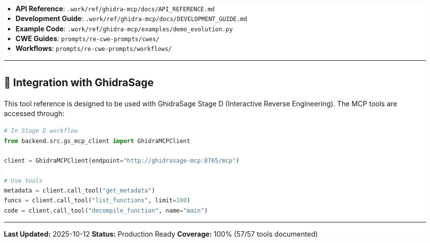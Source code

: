 - **API Reference**: `.work/ref/ghidra-mcp/docs/API_REFERENCE.md`
- **Development Guide**: `.work/ref/ghidra-mcp/docs/DEVELOPMENT_GUIDE.md`
- **Example Code**: `.work/ref/ghidra-mcp/examples/demo_evolution.py`
- **CWE Guides**: `prompts/re-cwe-prompts/cwes/`
- **Workflows**: `prompts/re-cwe-prompts/workflows/`

---

## 🔗 Integration with GhidraSage

This tool reference is designed to be used with GhidraSage Stage D (Interactive Reverse Engineering). The MCP tools are accessed through:

```python
# In Stage D workflow
from backend.src.gs_mcp_client import GhidraMCPClient

client = GhidraMCPClient(endpoint="http://ghidrasage-mcp:8765/mcp")

# Use tools
metadata = client.call_tool("get_metadata")
funcs = client.call_tool("list_functions", limit=100)
code = client.call_tool("decompile_function", name="main")
```

---

**Last Updated:** 2025-10-12
**Status:** Production Ready
**Coverage:** 100% (57/57 tools documented)
